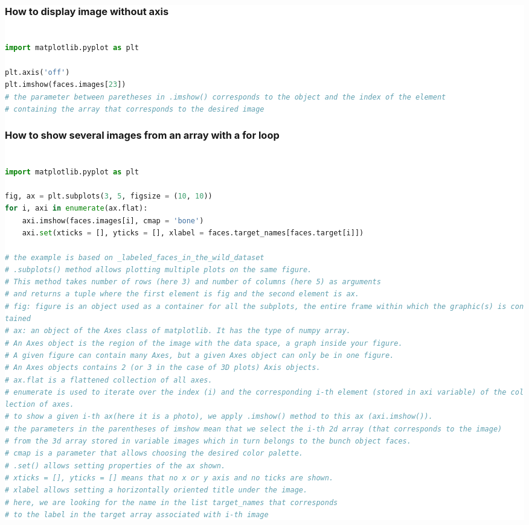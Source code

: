 ### How to display image without axis

````python

import matplotlib.pyplot as plt

plt.axis('off')
plt.imshow(faces.images[23])
# the parameter between paretheses in .imshow() corresponds to the object and the index of the element 
# containing the array that corresponds to the desired image

````

### How to show several images from an array with a for loop

````python

import matplotlib.pyplot as plt

fig, ax = plt.subplots(3, 5, figsize = (10, 10))
for i, axi in enumerate(ax.flat):
    axi.imshow(faces.images[i], cmap = 'bone')
    axi.set(xticks = [], yticks = [], xlabel = faces.target_names[faces.target[i]])

# the example is based on _labeled_faces_in_the_wild_dataset
# .subplots() method allows plotting multiple plots on the same figure.
# This method takes number of rows (here 3) and number of columns (here 5) as arguments
# and returns a tuple where the first element is fig and the second element is ax.
# fig: figure is an object used as a container for all the subplots, the entire frame within which the graphic(s) is contained
# ax: an object of the Axes class of matplotlib. It has the type of numpy array. 
# An Axes object is the region of the image with the data space, a graph inside your figure.
# A given figure can contain many Axes, but a given Axes object can only be in one figure. 
# An Axes objects contains 2 (or 3 in the case of 3D plots) Axis objects.
# ax.flat is a flattened collection of all axes.
# enumerate is used to iterate over the index (i) and the corresponding i-th element (stored in axi variable) of the collection of axes.
# to show a given i-th ax(here it is a photo), we apply .imshow() method to this ax (axi.imshow()).
# the parameters in the parentheses of imshow mean that we select the i-th 2d array (that corresponds to the image) 
# from the 3d array stored in variable images which in turn belongs to the bunch object faces.
# cmap is a parameter that allows choosing the desired color palette.
# .set() allows setting properties of the ax shown.
# xticks = [], yticks = [] means that no x or y axis and no ticks are shown.
# xlabel allows setting a horizontally oriented title under the image.
# here, we are looking for the name in the list target_names that corresponds 
# to the label in the target array associated with i-th image 

````
